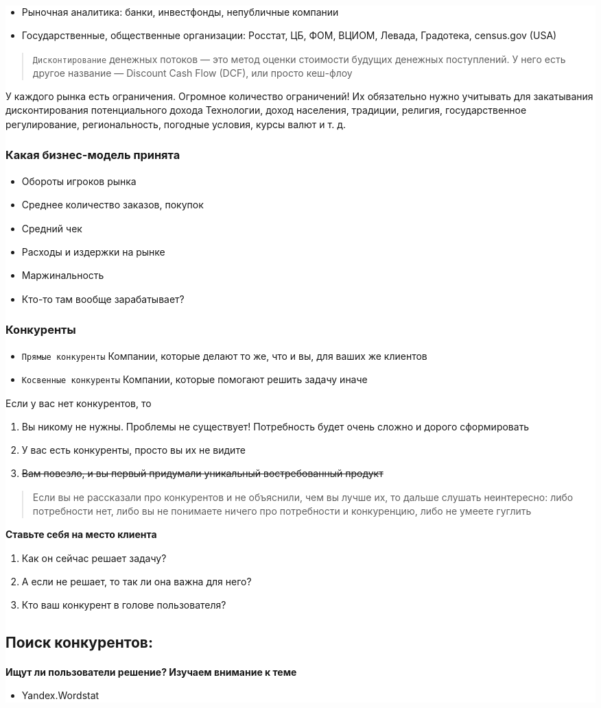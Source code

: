 - Рыночная аналитика: банки, инвестфонды, непубличные компании

- Государственные, общественные организации: Росстат, ЦБ, ФОМ, ВЦИОМ, Левада, Градотека, census.gov (USA)

> `Дисконтирование` денежных потоков — это метод оценки стоимости будущих денежных поступлений. У него есть другое название — Discount Cash Flow (DCF), или просто кеш-флоу

У каждого рынка есть ограничения. Огромное количество ограничений!
Их обязательно нужно учитывать для закатывания дисконтирования потенциального дохода
Технологии, доход населения, традиции, религия, государственное регулирование, региональность, погодные условия, курсы валют и т. д.

### Какая бизнес-модель принята

- Обороты игроков рынка

- Среднее количество заказов, покупок

- Средний чек

- Расходы и издержки на рынке

- Маржинальность

- Кто-то там вообще зарабатывает?

### Конкуренты

- `Прямые конкуренты` Компании, которые делают то же, что и вы, для ваших же клиентов

- `Косвенные конкуренты` Компании, которые помогают решить задачу иначе

Если у вас нет конкурентов, то

1. Вы никому не нужны. Проблемы не существует! Потребность будет очень сложно и дорого сформировать

2. У вас есть конкуренты, просто вы их не видите

3. ~~Вам повезло, и вы первый придумали уникальный востребованный продукт~~

> Если вы не рассказали про конкурентов и не объяснили, чем вы лучше их, то дальше слушать неинтересно:
либо потребности нет, либо вы не понимаете ничего про потребности и конкуренцию, либо не умеете гуглить

**Ставьте себя на место клиента**

1. Как он сейчас решает задачу?

2. А если не решает, то так ли она важна для него?

3. Кто ваш конкурент в голове пользователя?

## Поиск конкурентов:

**Ищут ли пользователи решение? Изучаем внимание к теме**

- Yandex.Wordstat
